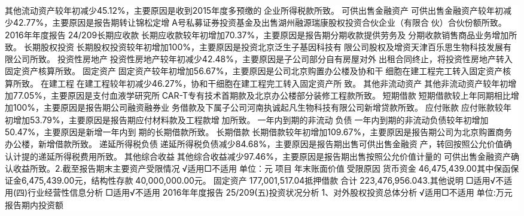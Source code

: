 其他流动资产较年初减少45.12%，主要原因是收到2015年度多预缴的
企业所得税款所致。
可供出售金融资产
可供出售金融资产较年初减少42.77%，主要原因是报告期转让锦松定增
A号私募证券投资基金及出售湖州融源瑞康股权投资合伙企业（有限合
伙）合伙份额所致。
2016年年度报告
24/209长期应收款
长期应收款较年初增加70.37%，主要原因是报告期分期收款提供劳务及
分期收款销售商品业务增加所致。
长期股权投资
长期股权投资较年初增加100%，主要原因是投资北京泛生子基因科技有
限公司股权及增资天津百乐思生物科技发展有限公司所致。
投资性房地产
投资性房地产较年初减少42.48%，主要原因是子公司部分自有房屋对外
出租合同终止，将投资性房地产转入固定资产核算所致。
固定资产
固定资产较年初增加56.67%，主要原因是公司北京购置办公楼及协和干
细胞在建工程完工转入固定资产核算所致。
在建工程
在建工程较年初减少46.27%，协和干细胞在建工程完工转入固定资产所
致。
其他非流动资产
其他非流动资产较年初增加77.05%，主要原因是支付血液学研究所
CAR-T专有技术首期款及北京办公楼部分装修工程款所致。
短期借款
短期借款较上年同期相比增加100%，主要原因是报告期公司融资融券业
务借款及下属子公司河南执诚起凡生物科技有限公司新增贷款所致。
应付账款
应付账款较年初增加53.79%，主要原因是报告期应付材料款及工程款增
加所致。
一年内到期的非流动
负债
一年内到期的非流动负债较年初增加50.47%，主要原因是新增一年内到
期的长期借款所致。
长期借款
长期借款较年初增加109.67%，主要原因是报告期公司为北京购置商务
办公楼，新增借款所致。
递延所得税负债
递延所得税负债减少84.68%，主要原因是报告期出售可供出售金融资
产，转回按照公允价值确认计提的递延所得税费用所致。
其他综合收益
其他综合收益减少97.46%，主要原因是报告期出售按照公允价值计量的
可供出售金融资产确认收益所致。2.截至报告期末主要资产受限情况
√适用□不适用
单位：元
项目
年末账面价值
受限原因
货币资金
46,475,439.00其中保函保证金6,475,439.00元，结构性存款
40,000,000.00元。
固定资产
177,001,517.04抵押借款
合计
223,476,956.043.其他说明
□适用√不适用(四)行业经营性信息分析
□适用√不适用
2016年年度报告
25/209(五)投资状况分析
1、对外股权投资总体分析
√适用□不适用
单位:万元
报告期内投资额